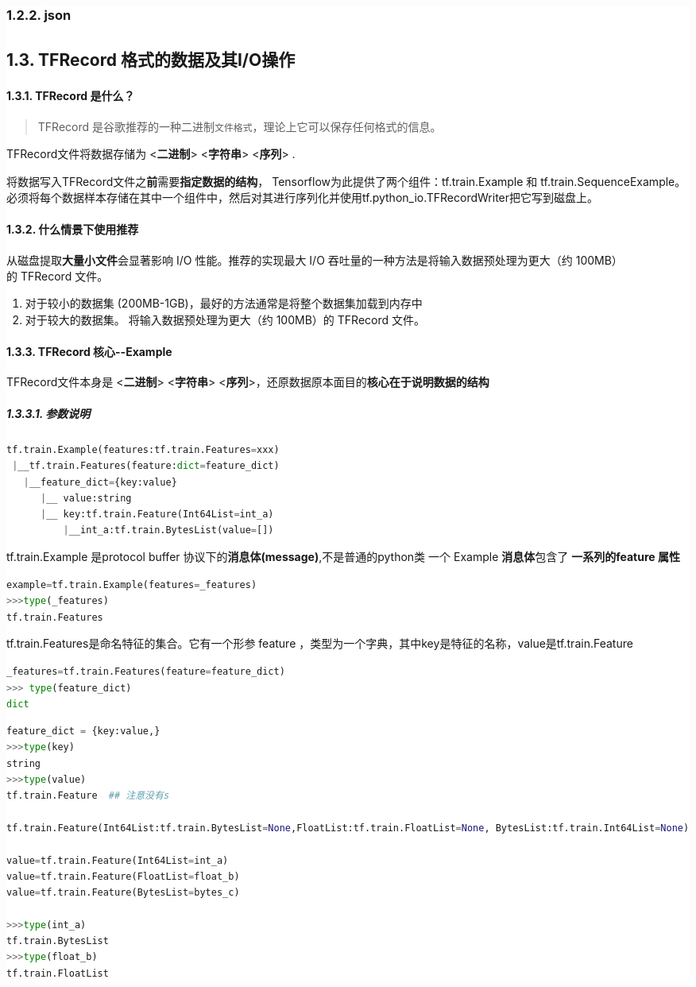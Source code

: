 ### 1.2.2. json

## 1.3. TFRecord 格式的数据及其I/O操作

#### 1.3.1. TFRecord 是什么？
>TFRecord 是谷歌推荐的一种二进制`文件格式`，理论上它可以保存任何格式的信息。

TFRecord文件将数据存储为 <**二进制**> <**字符串**> <**序列**> .

将数据写入TFRecord文件之**前**需要**指定数据的结构**，
Tensorflow为此提供了两个组件：tf.train.Example 和 tf.train.SequenceExample。必须将每个数据样本存储在其中一个组件中，然后对其进行序列化并使用tf.python_io.TFRecordWriter把它写到磁盘上。



#### 1.3.2. 什么情景下使用推荐

从磁盘提取**大量小文件**会显著影响 I/O 性能。推荐的实现最大 I/O 吞吐量的一种方法是将输入数据预处理为更大（约 100MB）的 TFRecord 文件。
1. 对于较小的数据集 (200MB-1GB)，最好的方法通常是将整个数据集加载到内存中
2. 对于较大的数据集。 将输入数据预处理为更大（约 100MB）的 TFRecord 文件。 


#### 1.3.3. TFRecord 核心--Example
TFRecord文件本身是 <**二进制**> <**字符串**> <**序列**>，还原数据原本面目的**核心在于说明数据的结构**
##### 1.3.3.1. 参数说明

```python
tf.train.Example(features:tf.train.Features=xxx)
 |__tf.train.Features(feature:dict=feature_dict)
   |__feature_dict={key:value}
      |__ value:string
      |__ key:tf.train.Feature(Int64List=int_a) 
          |__int_a:tf.train.BytesList(value=[])
```


tf.train.Example 是protocol buffer  协议下的**消息体(message)**,不是普通的python类
一个 Example **消息体**包含了 **一系列的feature 属性**
```python
example=tf.train.Example(features=_features)
>>>type(_features) 
tf.train.Features
```
tf.train.Features是命名特征的集合。它有一个形参 feature ，类型为一个字典，其中key是特征的名称，value是tf.train.Feature
```python
_features=tf.train.Features(feature=feature_dict)
>>> type(feature_dict)
dict
```

```python
feature_dict = {key:value,}
>>>type(key)
string
>>>type(value)
tf.train.Feature  ## 注意没有s

tf.train.Feature(Int64List:tf.train.BytesList=None,FloatList:tf.train.FloatList=None, BytesList:tf.train.Int64List=None)

value=tf.train.Feature(Int64List=int_a)
value=tf.train.Feature(FloatList=float_b)
value=tf.train.Feature(BytesList=bytes_c)

>>>type(int_a)
tf.train.BytesList
>>>type(float_b)
tf.train.FloatList
```
